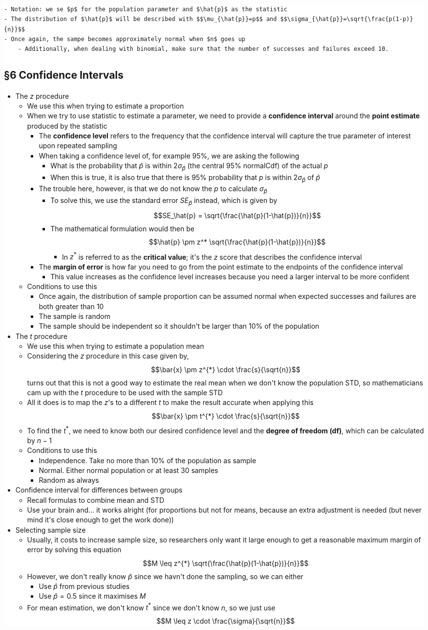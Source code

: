 	- Notation: we se $p$ for the population parameter and $\hat{p}$ as the statistic
	- The distribution of $\hat{p}$ will be described with $$\mu_{\hat{p}}=p$$ and $$\sigma_{\hat{p}}=\sqrt{\frac{p(1-p)}{n}}$$
	- Once again, the sampe becomes approximately normal when $n$ goes up
		- Additionally, when dealing with binomial, make sure that the number of successes and failures exceed 10.

## §6 Confidence Intervals

- The $z$ procedure
	- We use this when trying to estimate a proportion
	- When we try to use statistic to estimate a parameter, we need to provide a **confidence interval** around the **point estimate** produced by the statistic
		- The **confidence level** refers to the frequency that the confidence interval will capture the true parameter of interest upon repeated sampling
		- When taking a confidence level of, for example 95%, we are asking the following
			- What is the probability that $\hat{p}$ is within $2\sigma_\hat{p}$ (the central 95% normalCdf) of the actual $p$
			- When this is true, it is also true that there is 95% probability that $p$ is within $2\sigma_\hat{p}$ of $\hat{p}$
		- The trouble here, however, is that we do not know the $p$ to calculate $\sigma_\hat{p}$
			- To solve this, we use the standard error $SE_\hat{p}$ instead, which is given by $$SE_\hat{p} = \sqrt{\frac{\hat{p}(1-\hat{p})}{n}}$$
			- The mathematical formulation would then be $$\hat{p} \pm z^* \sqrt{\frac{\hat{p}(1-\hat{p})}{n}}$$
				- In $z^*$ is referred to as the **critical value**; it's the $z$ score that describes the confidence interval
		- The **margin of error** is how far you need to go from the point estimate to the endpoints of the confidence interval
			- This value increases as the confidence level increases because you need a larger interval to be more confident
	- Conditions to use this
		- Once again, the distribution of sample proportion can be assumed normal when expected successes and failures are both greater than 10
		- The sample is random
		- The sample should be independent so it shouldn't be larger than 10% of the population
- The $t$ procedure
	- We use this when trying to estimate a population mean
	- Considering the $z$ procedure in this case given by, $$\bar{x} \pm z^{*} \cdot \frac{s}{\sqrt{n}}$$ turns out that this is not a good way to estimate the real mean when we don't know the population STD, so mathematicians cam up with the $t$ procedure to be used with the sample STD
	- All it does is to map the $z$'s to a different $t$ to make the result accurate when applying this $$\bar{x} \pm t^{*} \cdot \frac{s}{\sqrt{n}}$$
	- To find the $t^*$, we need to know both our desired confidence level and the **degree of freedom (df)**, which can be calculated by $n-1$
	- Conditions to use this
		- Independence. Take no more than 10% of the population as sample
		- Normal. Either normal population or at least 30 samples
		- Random as always
- Confidence interval for differences between groups
	- Recall formulas to combine mean and STD
	- Use your brain and... it works alright (for proportions but not for means, because an extra adjustment is needed (but never mind it's close enough to get the work done))
- Selecting sample size
	- Usually, it costs to increase sample size, so researchers only want it large enough to get a reasonable maximum margin of error by solving this equation $$M \leq z^{*} \sqrt{\frac{\hat{p}(1-\hat{p})}{n}}$$
	- However, we don't really know $\hat{p}$ since we havn't done the sampling, so we can either
		- Use $\hat{p}$ from previous studies
		- Use $\hat{p} = 0.5$ since it maximises $M$
	- For mean estimation, we don't know $t^*$ since we don't know $n$, so we just use $$M \leq z \cdot \frac{\sigma}{\sqrt{n}}$$
